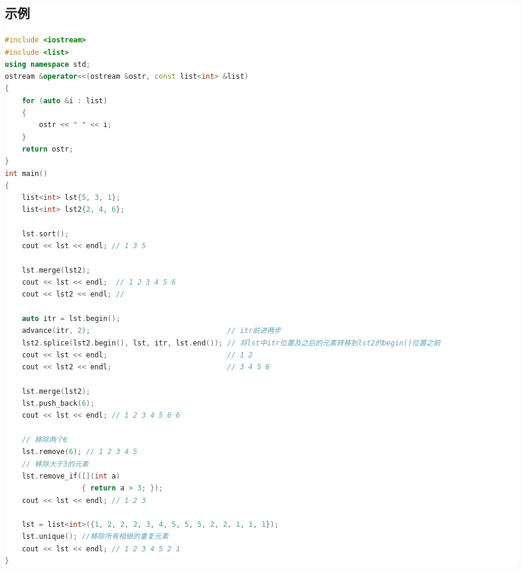 ## 示例

```cpp
#include <iostream>
#include <list>
using namespace std;
ostream &operator<<(ostream &ostr, const list<int> &list)
{
    for (auto &i : list)
    {
        ostr << " " << i;
    }
    return ostr;
}
int main()
{
    list<int> lst{5, 3, 1};
    list<int> lst2{2, 4, 6};

    lst.sort();
    cout << lst << endl; // 1 3 5

    lst.merge(lst2);
    cout << lst << endl;  // 1 2 3 4 5 6
    cout << lst2 << endl; //

    auto itr = lst.begin();
    advance(itr, 2);                                // itr前进两步
    lst2.splice(lst2.begin(), lst, itr, lst.end()); // 将lst中itr位置及之后的元素转移到lst2的begin()位置之前
    cout << lst << endl;                            // 1 2
    cout << lst2 << endl;                           // 3 4 5 6

    lst.merge(lst2);
    lst.push_back(6);
    cout << lst << endl; // 1 2 3 4 5 6 6

    // 移除两个6
    lst.remove(6); // 1 2 3 4 5
    // 移除大于3的元素
    lst.remove_if([](int a)
                  { return a > 3; });
    cout << lst << endl; // 1 2 3

    lst = list<int>({1, 2, 2, 2, 3, 4, 5, 5, 5, 2, 2, 1, 1, 1});
    lst.unique(); //移除所有相继的重复元素
    cout << lst << endl; // 1 2 3 4 5 2 1
}
```

